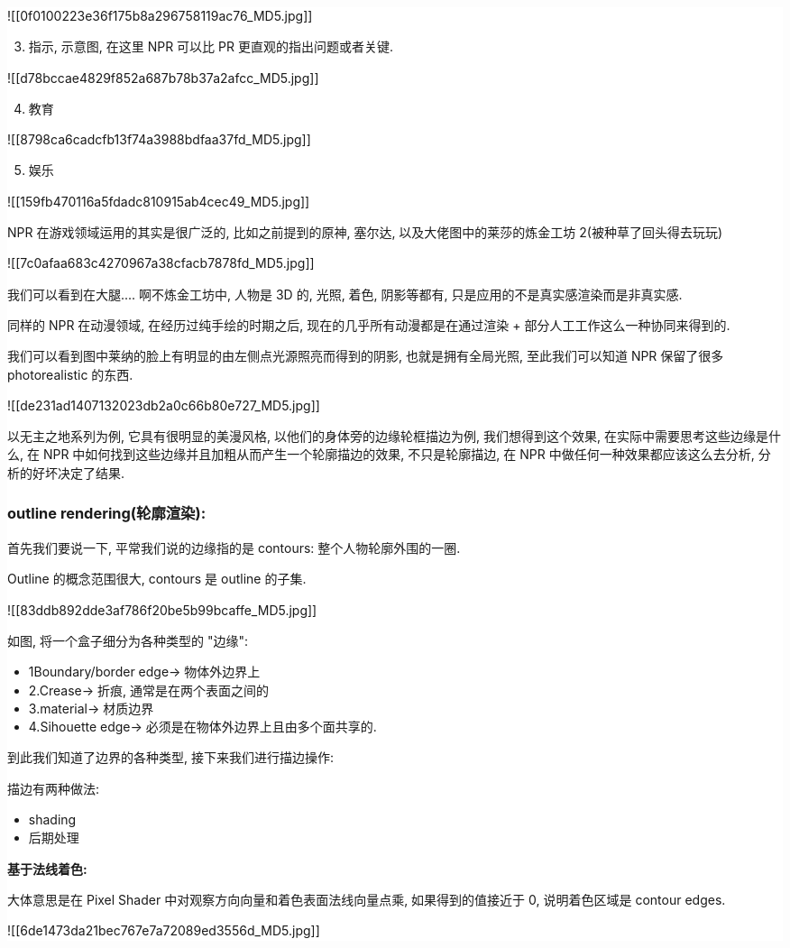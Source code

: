 ![[0f0100223e36f175b8a296758119ac76_MD5.jpg]]

3. 指示, 示意图, 在这里 NPR 可以比 PR 更直观的指出问题或者关键.

![[d78bccae4829f852a687b78b37a2afcc_MD5.jpg]]

4. 教育

![[8798ca6cadcfb13f74a3988bdfaa37fd_MD5.jpg]]

5. 娱乐

![[159fb470116a5fdadc810915ab4cec49_MD5.jpg]]

NPR 在游戏领域运用的其实是很广泛的, 比如之前提到的原神, 塞尔达, 以及大佬图中的莱莎的炼金工坊 2(被种草了回头得去玩玩)

![[7c0afaa683c4270967a38cfacb7878fd_MD5.jpg]]

我们可以看到在大腿.... 啊不炼金工坊中, 人物是 3D 的, 光照, 着色, 阴影等都有, 只是应用的不是真实感渲染而是非真实感.

同样的 NPR 在动漫领域, 在经历过纯手绘的时期之后, 现在的几乎所有动漫都是在通过渲染 + 部分人工工作这么一种协同来得到的.

我们可以看到图中莱纳的脸上有明显的由左侧点光源照亮而得到的阴影, 也就是拥有全局光照, 至此我们可以知道 NPR 保留了很多 photorealistic 的东西.

![[de231ad1407132023db2a0c66b80e727_MD5.jpg]]

以无主之地系列为例, 它具有很明显的美漫风格, 以他们的身体旁的边缘轮框描边为例, 我们想得到这个效果, 在实际中需要思考这些边缘是什么, 在 NPR 中如何找到这些边缘并且加粗从而产生一个轮廓描边的效果, 不只是轮廓描边, 在 NPR 中做任何一种效果都应该这么去分析, 分析的好坏决定了结果.

### **outline rendering(轮廓渲染):**

首先我们要说一下, 平常我们说的边缘指的是 contours: 整个人物轮廓外围的一圈.

Outline 的概念范围很大, contours 是 outline 的子集.

![[83ddb892dde3af786f20be5b99bcaffe_MD5.jpg]]

如图, 将一个盒子细分为各种类型的 "边缘":

*   1Boundary/border edge-> 物体外边界上
*   2.Crease-> 折痕, 通常是在两个表面之间的
*   3.material-> 材质边界
*   4.Sihouette edge-> 必须是在物体外边界上且由多个面共享的.

到此我们知道了边界的各种类型, 接下来我们进行描边操作:

描边有两种做法:

*   shading
*   后期处理

**基于法线着色:**

大体意思是在 Pixel Shader 中对观察方向向量和着色表面法线向量点乘, 如果得到的值接近于 0, 说明着色区域是 contour edges.

![[6de1473da21bec767e7a72089ed3556d_MD5.jpg]]
